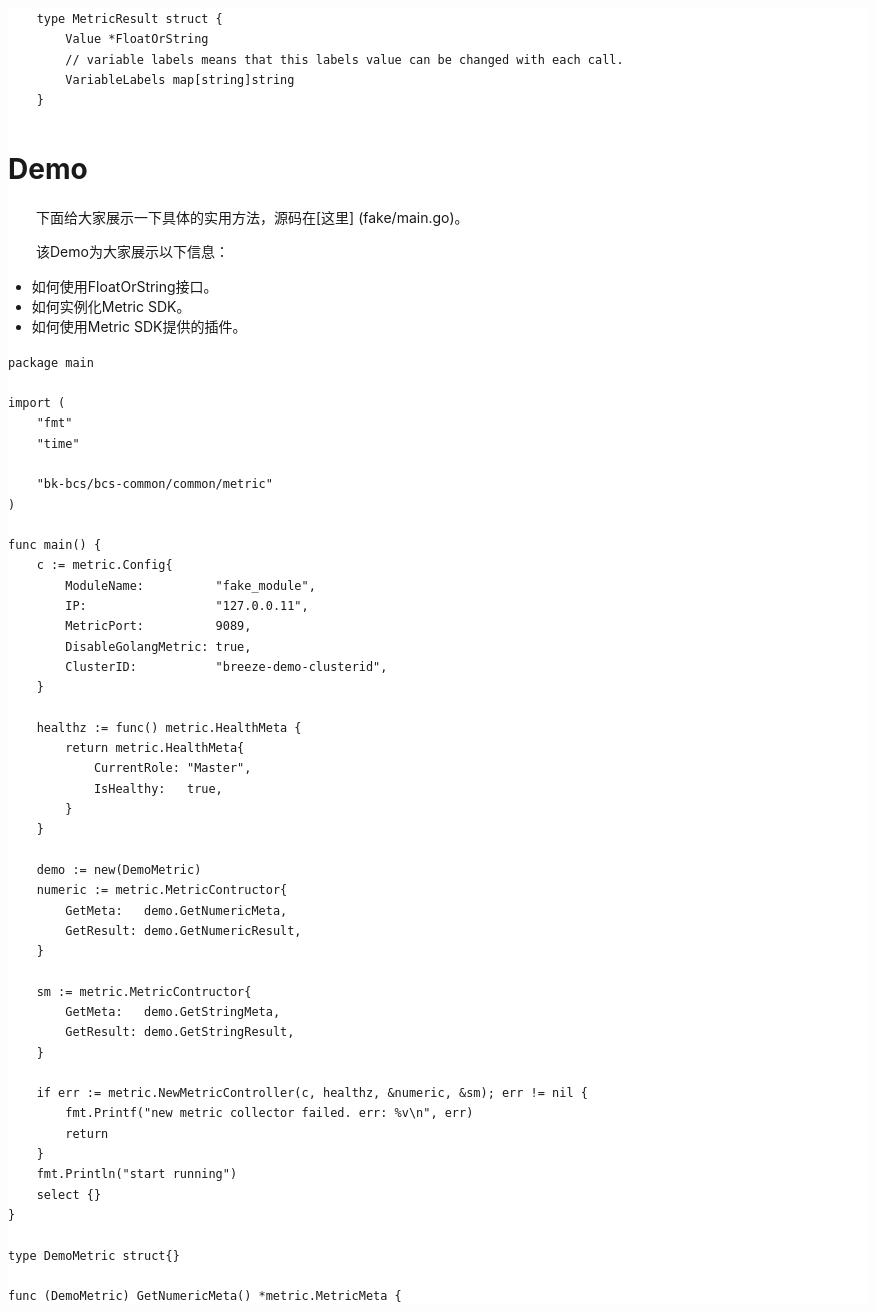     
```golang
    type MetricResult struct {
        Value *FloatOrString
        // variable labels means that this labels value can be changed with each call.
        VariableLabels map[string]string
    }
```
# Demo
　　下面给大家展示一下具体的实用方法，源码在[这里] (fake/main.go)。

　　该Demo为大家展示以下信息：
- 如何使用FloatOrString接口。
- 如何实例化Metric SDK。
- 如何使用Metric SDK提供的插件。

```golang
package main

import (
    "fmt"
    "time"

    "bk-bcs/bcs-common/common/metric"
)

func main() {
	c := metric.Config{
		ModuleName:          "fake_module",
		IP:                  "127.0.0.11",
		MetricPort:          9089,
		DisableGolangMetric: true,
		ClusterID:           "breeze-demo-clusterid",
	}

	healthz := func() metric.HealthMeta {
		return metric.HealthMeta{
			CurrentRole: "Master",
			IsHealthy:   true,
		}
	}

	demo := new(DemoMetric)
	numeric := metric.MetricContructor{
		GetMeta:   demo.GetNumericMeta,
		GetResult: demo.GetNumericResult,
	}

	sm := metric.MetricContructor{
		GetMeta:   demo.GetStringMeta,
		GetResult: demo.GetStringResult,
	}

	if err := metric.NewMetricController(c, healthz, &numeric, &sm); err != nil {
		fmt.Printf("new metric collector failed. err: %v\n", err)
		return
	}
	fmt.Println("start running")
	select {}
}

type DemoMetric struct{}

func (DemoMetric) GetNumericMeta() *metric.MetricMeta {
```
